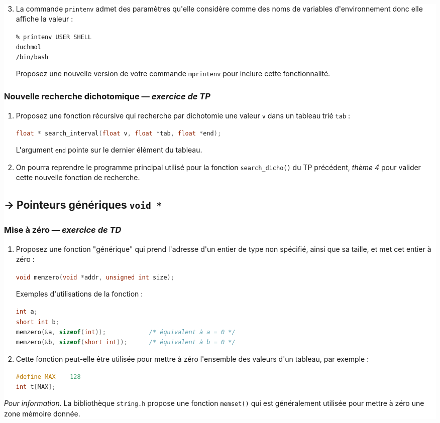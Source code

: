 3. La commande `printenv` admet des paramètres qu'elle considère comme
   des noms de variables d'environnement donc elle affiche la valeur :
   
    ```console
    % printenv USER SHELL
    duchmol
    /bin/bash
    ```

    Proposez une nouvelle version de votre commande `mprintenv` pour
    inclure cette fonctionnalité.

### Nouvelle recherche dichotomique — _exercice de TP_ ###

1. Proposez une fonction récursive qui recherche par dichotomie une
   valeur `v` dans un tableau trié `tab` : 

    ```c
    float * search_interval(float v, float *tab, float *end);
    ```

    L'argument `end` pointe sur le dernier élément du tableau.

2. On pourra reprendre le programme principal utilisé pour la fonction
   `search_dicho()` du TP précédent, _thème 4_ pour valider cette
   nouvelle fonction de recherche.

→ Pointeurs génériques `void *`
-------------------------------

### Mise à zéro — _exercice de TD_ ###

1. Proposez une fonction "générique" qui prend l'adresse d'un entier de
   type non spécifié, ainsi que sa taille, et met cet entier à zéro :

   ```c
   void memzero(void *addr, unsigned int size);
   ```

   Exemples d'utilisations de la fonction :

   ```c
   int a;
   short int b;
   memzero(&a, sizeof(int));            /* équivalent à a = 0 */
   memzero(&b, sizeof(short int));      /* équivalent à b = 0 */
   ```

2. Cette fonction peut-elle être utilisée pour mettre à zéro
   l'ensemble des valeurs d'un tableau, par exemple :

   ```c
   #define MAX    128
   int t[MAX];
   ```

_Pour information._ La bibliothèque `string.h` propose une fonction
`memset()` qui est généralement utilisée pour mettre à zéro une zone
mémoire donnée. 
